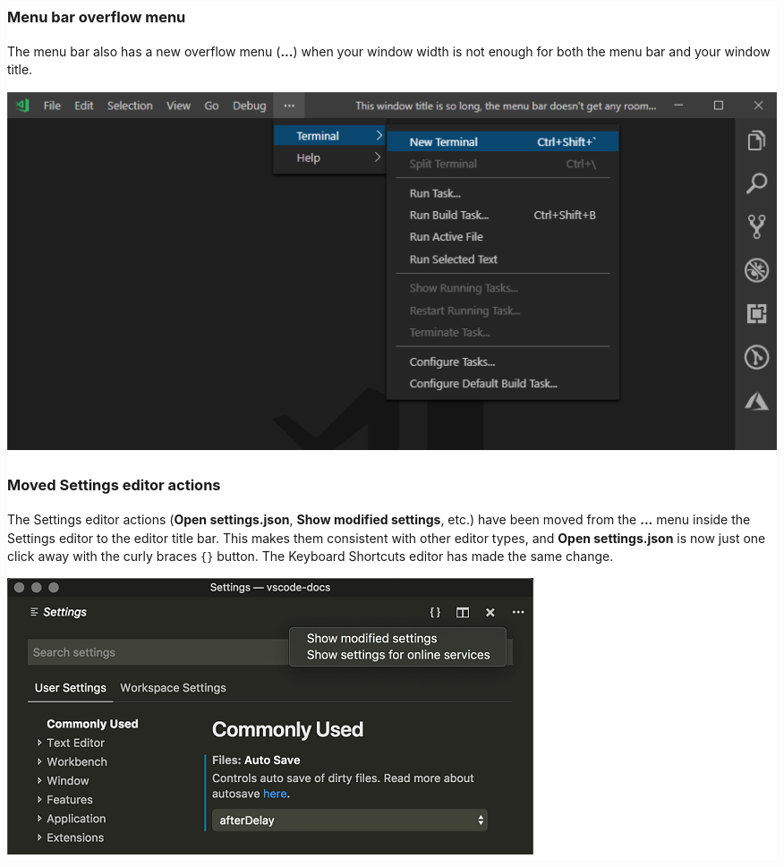 ### Menu bar overflow menu

The menu bar also has a new overflow menu (**...**) when your window width is
not enough for both the menu bar and your window title.

![Menu bar overflow](images/1_30/menu-bar-overflow.png)

### Moved Settings editor actions

The Settings editor actions (**Open settings.json**, **Show modified settings**,
etc.) have been moved from the **...** menu inside the Settings editor to the
editor title bar. This makes them consistent with other editor types, and **Open
settings.json** is now just one click away with the curly braces `{}` button.
The Keyboard Shortcuts editor has made the same change.

![settings editor actions](images/1_30/settings-actions.png)
